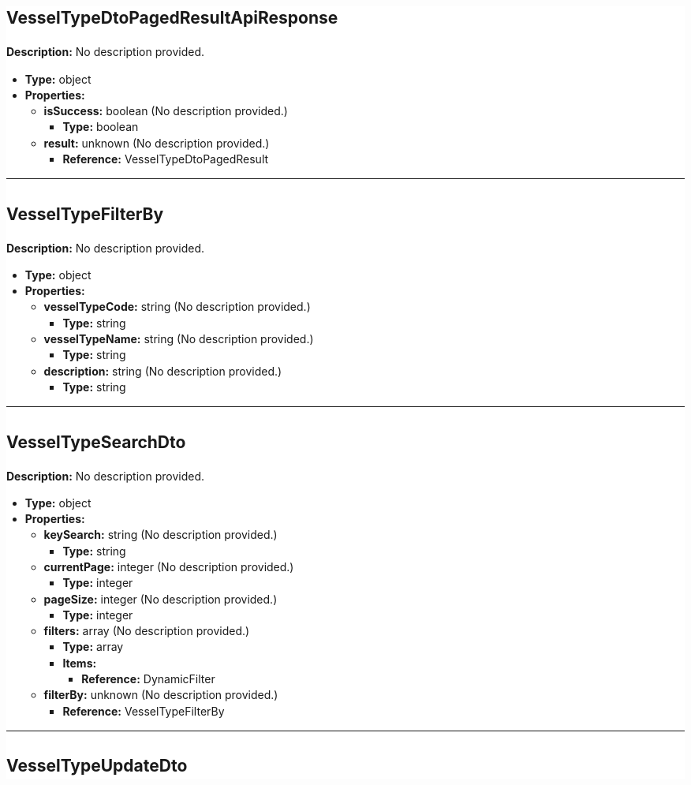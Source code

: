 
## VesselTypeDtoPagedResultApiResponse

**Description:** No description provided.

- **Type:** object
- **Properties:**
  - **isSuccess:** boolean (No description provided.)
    - **Type:** boolean
  - **result:** unknown (No description provided.)
    - **Reference:** VesselTypeDtoPagedResult

---

## VesselTypeFilterBy

**Description:** No description provided.

- **Type:** object
- **Properties:**
  - **vesselTypeCode:** string (No description provided.)
    - **Type:** string
  - **vesselTypeName:** string (No description provided.)
    - **Type:** string
  - **description:** string (No description provided.)
    - **Type:** string

---

## VesselTypeSearchDto

**Description:** No description provided.

- **Type:** object
- **Properties:**
  - **keySearch:** string (No description provided.)
    - **Type:** string
  - **currentPage:** integer (No description provided.)
    - **Type:** integer
  - **pageSize:** integer (No description provided.)
    - **Type:** integer
  - **filters:** array (No description provided.)
    - **Type:** array
    - **Items:**
        - **Reference:** DynamicFilter
  - **filterBy:** unknown (No description provided.)
    - **Reference:** VesselTypeFilterBy

---

## VesselTypeUpdateDto
